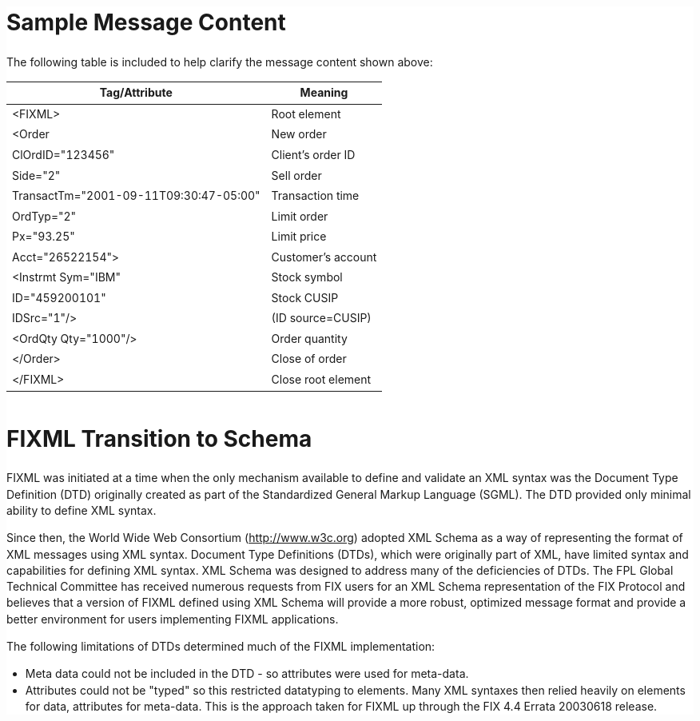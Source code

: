 # Sample Message Content

The following table is included to help clarify the message content shown above:

| Tag/Attribute                          | Meaning            |
| -------------------------------------- | ------------------ |
| \<FIXML>                               | Root element       |
| \<Order                                | New order          |
| ClOrdID="123456"                       | Client’s order ID  |
| Side="2"                               | Sell order         |
| TransactTm="2001-09-11T09:30:47-05:00" | Transaction time   |
| OrdTyp="2"                             | Limit order        |
| Px="93.25"                             | Limit price        |
| Acct="26522154">                       | Customer’s account |
| \<Instrmt Sym="IBM"                    | Stock symbol       |
| ID="459200101"                         | Stock CUSIP        |
| IDSrc="1"/>                            | (ID source=CUSIP)  |
| \<OrdQty Qty="1000"/>                  | Order quantity     |
| \</Order>                              | Close of order     |
| \</FIXML>                              | Close root element |

# FIXML Transition to Schema

FIXML was initiated at a time when the only mechanism available to define and validate an XML syntax was the Document Type Definition (DTD) originally created as part of the Standardized General Markup Language (SGML). The DTD provided only minimal ability to define XML syntax.

Since then, the World Wide Web Consortium (http://www.w3c.org) adopted XML Schema as a way of representing the format of XML messages using XML syntax. Document Type Definitions (DTDs), which were originally part of XML, have limited syntax and capabilities for defining XML syntax. XML Schema was designed to address many of the deficiencies of DTDs. The FPL Global Technical Committee has received numerous requests from FIX users for an XML Schema representation of the FIX Protocol and believes that a version of FIXML defined using XML Schema will provide a more robust, optimized message format and provide a better environment for users implementing FIXML applications.

The following limitations of DTDs determined much of the FIXML implementation:

- Meta data could not be included in the DTD - so attributes were used for meta-data.
- Attributes could not be "typed" so this restricted datatyping to elements. Many XML syntaxes then relied heavily on elements for data, attributes for meta-data. This is the approach taken for FIXML up through the FIX 4.4 Errata 20030618 release.
